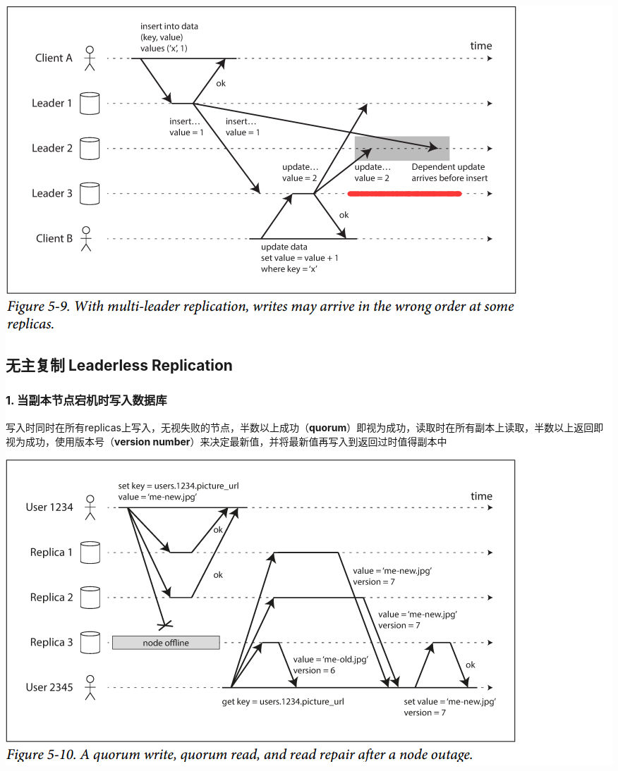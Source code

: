 ![5.7](images/5.7.png)

## 无主复制 Leaderless Replication

### 1. 当副本节点宕机时写入数据库

写入时同时在所有replicas上写入，无视失败的节点，半数以上成功（**quorum**）即视为成功，读取时在所有副本上读取，半数以上返回即视为成功，使用版本号（**version number**）来决定最新值，并将最新值再写入到返回过时值得副本中

![5.8](images/5.8.png)
